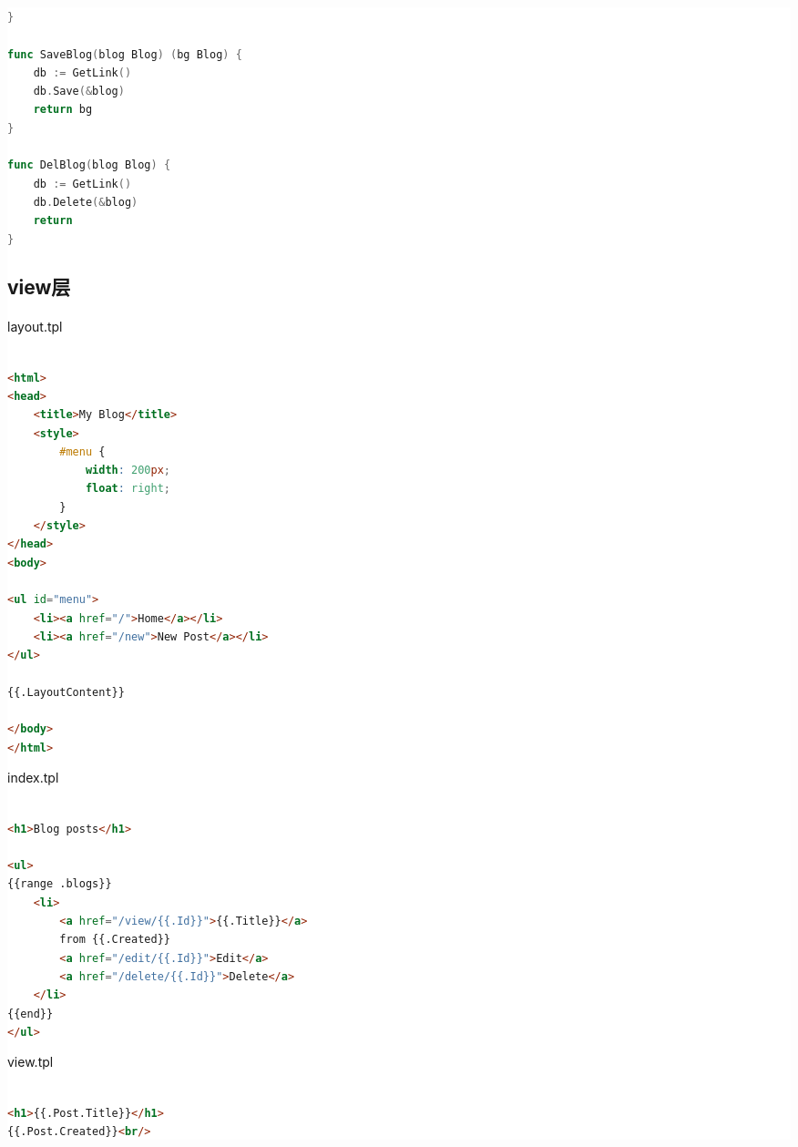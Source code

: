 ```Go
}

func SaveBlog(blog Blog) (bg Blog) {
	db := GetLink()
	db.Save(&blog)
	return bg
}

func DelBlog(blog Blog) {
	db := GetLink()
	db.Delete(&blog)
	return
}
```

## view层

layout.tpl
```html

<html>
<head>
    <title>My Blog</title>
    <style>
        #menu {
            width: 200px;
            float: right;
        }
    </style>
</head>
<body>

<ul id="menu">
    <li><a href="/">Home</a></li>
    <li><a href="/new">New Post</a></li>
</ul>

{{.LayoutContent}}

</body>
</html>
```

index.tpl
```html

<h1>Blog posts</h1>

<ul>
{{range .blogs}}
    <li>
        <a href="/view/{{.Id}}">{{.Title}}</a>
        from {{.Created}}
        <a href="/edit/{{.Id}}">Edit</a>
        <a href="/delete/{{.Id}}">Delete</a>
    </li>
{{end}}
</ul>
```
view.tpl
```html

<h1>{{.Post.Title}}</h1>
{{.Post.Created}}<br/>
```